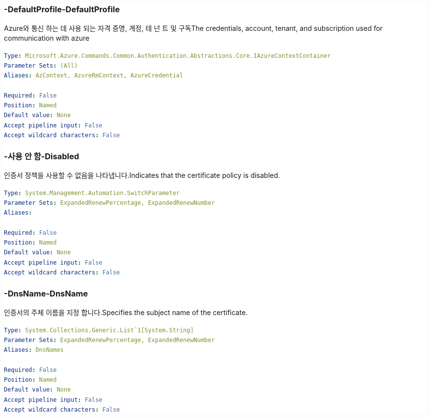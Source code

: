 ### <span data-ttu-id="132c9-118">-DefaultProfile</span><span class="sxs-lookup"><span data-stu-id="132c9-118">-DefaultProfile</span></span>
<span data-ttu-id="132c9-119">Azure와 통신 하는 데 사용 되는 자격 증명, 계정, 테 넌 트 및 구독</span><span class="sxs-lookup"><span data-stu-id="132c9-119">The credentials, account, tenant, and subscription used for communication with azure</span></span>

```yaml
Type: Microsoft.Azure.Commands.Common.Authentication.Abstractions.Core.IAzureContextContainer
Parameter Sets: (All)
Aliases: AzContext, AzureRmContext, AzureCredential

Required: False
Position: Named
Default value: None
Accept pipeline input: False
Accept wildcard characters: False
```

### <span data-ttu-id="132c9-120">-사용 안 함</span><span class="sxs-lookup"><span data-stu-id="132c9-120">-Disabled</span></span>
<span data-ttu-id="132c9-121">인증서 정책을 사용할 수 없음을 나타냅니다.</span><span class="sxs-lookup"><span data-stu-id="132c9-121">Indicates that the certificate policy is disabled.</span></span>

```yaml
Type: System.Management.Automation.SwitchParameter
Parameter Sets: ExpandedRenewPercentage, ExpandedRenewNumber
Aliases:

Required: False
Position: Named
Default value: None
Accept pipeline input: False
Accept wildcard characters: False
```

### <span data-ttu-id="132c9-122">-DnsName</span><span class="sxs-lookup"><span data-stu-id="132c9-122">-DnsName</span></span>
<span data-ttu-id="132c9-123">인증서의 주체 이름을 지정 합니다.</span><span class="sxs-lookup"><span data-stu-id="132c9-123">Specifies the subject name of the certificate.</span></span>

```yaml
Type: System.Collections.Generic.List`1[System.String]
Parameter Sets: ExpandedRenewPercentage, ExpandedRenewNumber
Aliases: DnsNames

Required: False
Position: Named
Default value: None
Accept pipeline input: False
Accept wildcard characters: False
```
